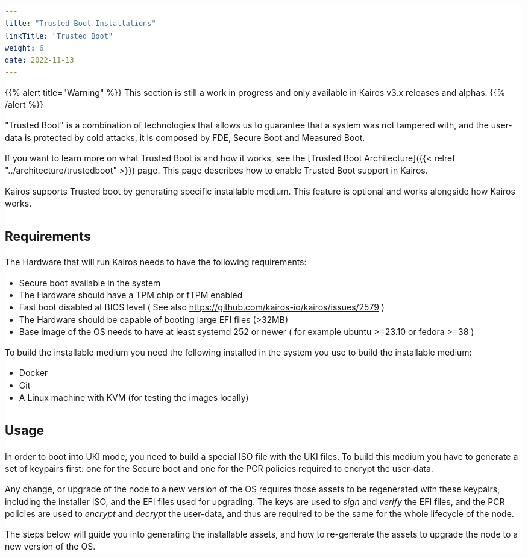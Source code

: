 ```yaml
---
title: "Trusted Boot Installations"
linkTitle: "Trusted Boot"
weight: 6
date: 2022-11-13
---
```


{{% alert title="Warning" %}}
This section is still a work in progress and only available in Kairos v3.x releases and alphas.
{{% /alert %}}

"Trusted Boot" is a combination of technologies that allows us to guarantee that a system was not tampered with, and the user-data is protected by cold attacks, it is composed by FDE, Secure Boot and Measured Boot.

If you want to learn more on what Trusted Boot is and how it works, see the [Trusted Boot Architecture]({{< relref "../architecture/trustedboot" >}}) page. This page describes how to enable Trusted Boot support in Kairos.

Kairos supports Trusted boot by generating specific installable medium. This feature is optional and works alongside how Kairos works.

## Requirements

The Hardware that will run Kairos needs to have the following requirements:

- Secure boot available in the system
- The Hardware should have a TPM chip or fTPM enabled
- Fast boot disabled at BIOS level ( See also https://github.com/kairos-io/kairos/issues/2579 )
- The Hardware should be capable of booting large EFI files (>32MB)
- Base image of the OS needs to have at least systemd 252 or newer ( for example ubuntu >=23.10 or fedora >=38 )

To build the installable medium you need the following installed in the system you use to build the installable medium:

- Docker
- Git
- A Linux machine with KVM (for testing the images locally)

## Usage

In order to boot into UKI mode, you need to build a special ISO file with the UKI files. To build this medium you have to generate a set of keypairs first: one for the Secure boot and one for the PCR policies required to encrypt the user-data.

Any change, or upgrade of the node to a new version of the OS requires those assets to be regenerated with these keypairs, including the installer ISO, and the EFI files used for upgrading. The keys are used to *sign* and *verify* the EFI files, and the PCR policies are used to *encrypt* and *decrypt* the user-data, and thus are required to be the same for the whole lifecycle of the node.

The steps below will guide you into generating the installable assets, and how to re-generate the assets to upgrade the node to a new version of the OS.
